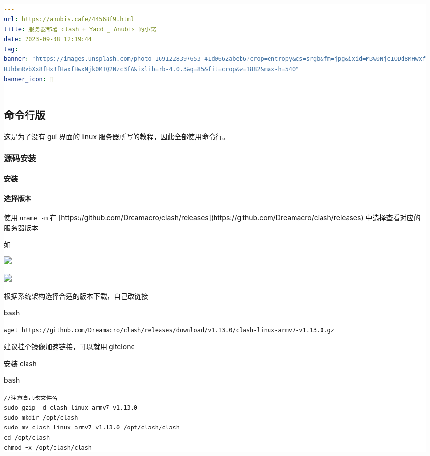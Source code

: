 ```yaml
---
url: https://anubis.cafe/44568f9.html
title: 服务器部署 clash + Yacd _ Anubis 的小窝
date: 2023-09-08 12:19:44
tag: 
banner: "https://images.unsplash.com/photo-1691228397653-41d0662abeb6?crop=entropy&cs=srgb&fm=jpg&ixid=M3w0Njc1ODd8MHwxfHJhbmRvbXx8fHx8fHwxfHwxNjk0MTQ2Nzc3fA&ixlib=rb-4.0.3&q=85&fit=crop&w=1882&max-h=540"
banner_icon: 🔖
---
```

## [](#命令行版 "命令行版")命令行版

这是为了没有 gui 界面的 linux 服务器所写的教程，因此全部使用命令行。

### [](#源码安装 "源码安装")源码安装

#### [](#安装 "安装")安装

#### [](#选择版本 "选择版本")选择版本

使用 `uname -m` 在 [https://github.com/Dreamacro/clash/releases](https://github.com/Dreamacro/clash/releases) 中选择查看对应的服务器版本

如

![](https://img.anubis.cafe/202302111538232.webp)

![](https://img.anubis.cafe/202302111538851.webp)

根据系统架构选择合适的版本下载，自己改链接

bash

```
wget https://github.com/Dreamacro/clash/releases/download/v1.13.0/clash-linux-armv7-v1.13.0.gz

```

建议挂个镜像加速链接，可以就用 [gitclone](https://www.gitclone.com/)

安装 clash

bash

```
//注意自己改文件名
sudo gzip -d clash-linux-armv7-v1.13.0
sudo mkdir /opt/clash
sudo mv clash-linux-armv7-v1.13.0 /opt/clash/clash
cd /opt/clash
chmod +x /opt/clash/clash

```
